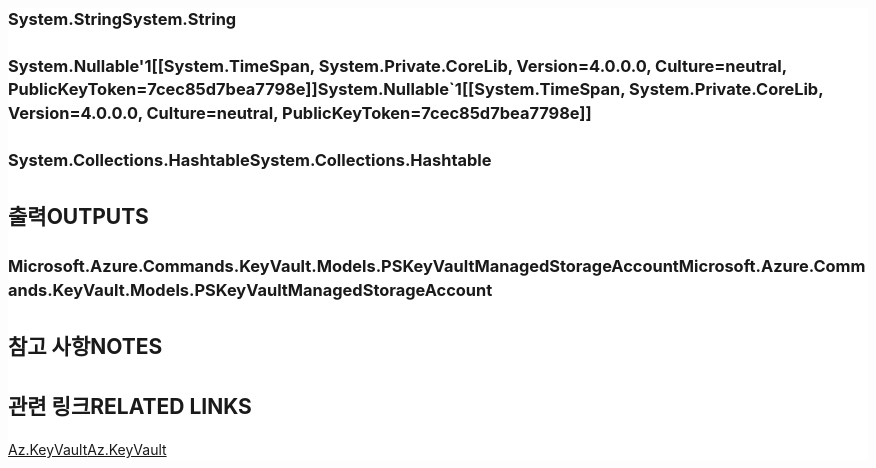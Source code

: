 ### <span data-ttu-id="82bf7-158">System.String</span><span class="sxs-lookup"><span data-stu-id="82bf7-158">System.String</span></span>

### <span data-ttu-id="82bf7-159">System.Nullable'1[[System.TimeSpan, System.Private.CoreLib, Version=4.0.0.0, Culture=neutral, PublicKeyToken=7cec85d7bea7798e]]</span><span class="sxs-lookup"><span data-stu-id="82bf7-159">System.Nullable\`1[[System.TimeSpan, System.Private.CoreLib, Version=4.0.0.0, Culture=neutral, PublicKeyToken=7cec85d7bea7798e]]</span></span>

### <span data-ttu-id="82bf7-160">System.Collections.Hashtable</span><span class="sxs-lookup"><span data-stu-id="82bf7-160">System.Collections.Hashtable</span></span>

## <span data-ttu-id="82bf7-161">출력</span><span class="sxs-lookup"><span data-stu-id="82bf7-161">OUTPUTS</span></span>

### <span data-ttu-id="82bf7-162">Microsoft.Azure.Commands.KeyVault.Models.PSKeyVaultManagedStorageAccount</span><span class="sxs-lookup"><span data-stu-id="82bf7-162">Microsoft.Azure.Commands.KeyVault.Models.PSKeyVaultManagedStorageAccount</span></span>

## <span data-ttu-id="82bf7-163">참고 사항</span><span class="sxs-lookup"><span data-stu-id="82bf7-163">NOTES</span></span>

## <span data-ttu-id="82bf7-164">관련 링크</span><span class="sxs-lookup"><span data-stu-id="82bf7-164">RELATED LINKS</span></span>

[<span data-ttu-id="82bf7-165">Az.KeyVault</span><span class="sxs-lookup"><span data-stu-id="82bf7-165">Az.KeyVault</span></span>](/powershell/module/az.keyvault)
